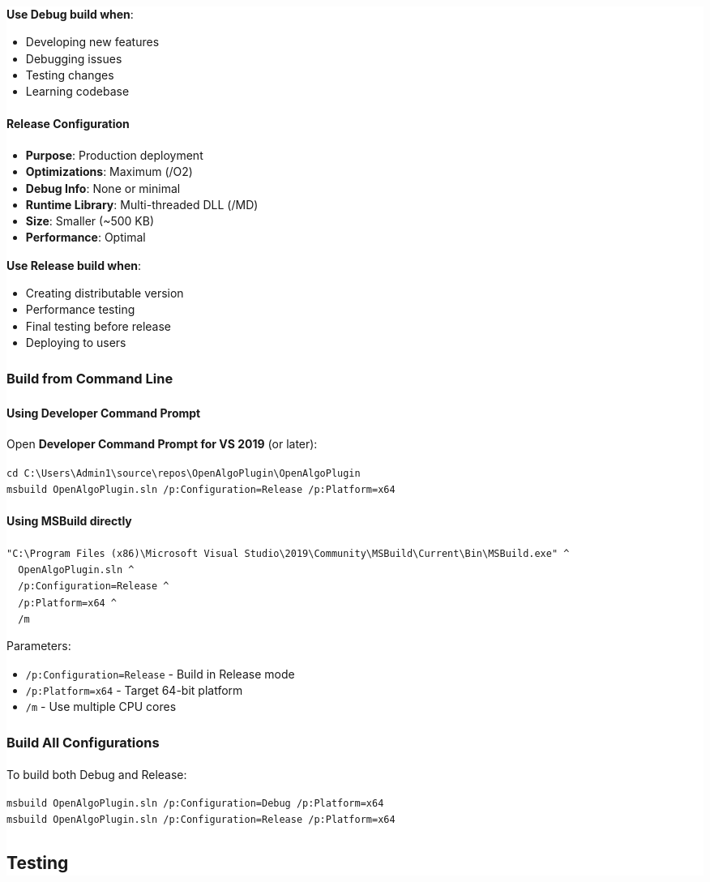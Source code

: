 **Use Debug build when**:
- Developing new features
- Debugging issues
- Testing changes
- Learning codebase

#### Release Configuration
- **Purpose**: Production deployment
- **Optimizations**: Maximum (/O2)
- **Debug Info**: None or minimal
- **Runtime Library**: Multi-threaded DLL (/MD)
- **Size**: Smaller (~500 KB)
- **Performance**: Optimal

**Use Release build when**:
- Creating distributable version
- Performance testing
- Final testing before release
- Deploying to users

### Build from Command Line

#### Using Developer Command Prompt

Open **Developer Command Prompt for VS 2019** (or later):

```batch
cd C:\Users\Admin1\source\repos\OpenAlgoPlugin\OpenAlgoPlugin
msbuild OpenAlgoPlugin.sln /p:Configuration=Release /p:Platform=x64
```

#### Using MSBuild directly

```batch
"C:\Program Files (x86)\Microsoft Visual Studio\2019\Community\MSBuild\Current\Bin\MSBuild.exe" ^
  OpenAlgoPlugin.sln ^
  /p:Configuration=Release ^
  /p:Platform=x64 ^
  /m
```

Parameters:
- `/p:Configuration=Release` - Build in Release mode
- `/p:Platform=x64` - Target 64-bit platform
- `/m` - Use multiple CPU cores

### Build All Configurations

To build both Debug and Release:

```batch
msbuild OpenAlgoPlugin.sln /p:Configuration=Debug /p:Platform=x64
msbuild OpenAlgoPlugin.sln /p:Configuration=Release /p:Platform=x64
```

## Testing
